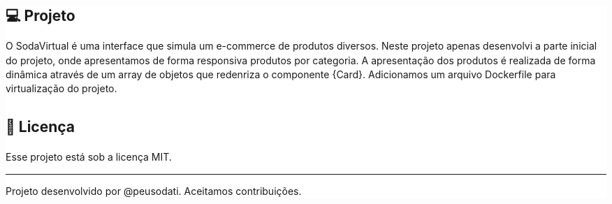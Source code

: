 ## 💻 Projeto

O SodaVirtual é uma interface que simula um e-commerce de produtos diversos. Neste projeto apenas desenvolvi a parte inicial do projeto, onde apresentamos de forma responsiva produtos por categoria. 
A apresentação dos produtos é realizada de forma dinâmica através de um array de objetos que redenriza o componente {Card}. 
Adicionamos um arquivo Dockerfile para virtualização do projeto.


## :memo: Licença

Esse projeto está sob a licença MIT.

---

Projeto desenvolvido por @peusodati. Aceitamos contribuições.
